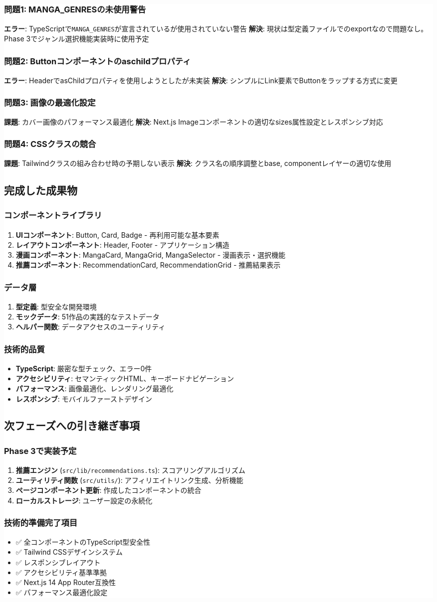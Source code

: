 ### 問題1: MANGA_GENRESの未使用警告
**エラー**: TypeScriptで`MANGA_GENRES`が宣言されているが使用されていない警告
**解決**: 現状は型定義ファイルでのexportなので問題なし。Phase 3でジャンル選択機能実装時に使用予定

### 問題2: Buttonコンポーネントのaschildプロパティ
**エラー**: HeaderでasChildプロパティを使用しようとしたが未実装
**解決**: シンプルにLink要素でButtonをラップする方式に変更

### 問題3: 画像の最適化設定
**課題**: カバー画像のパフォーマンス最適化
**解決**: Next.js Imageコンポーネントの適切なsizes属性設定とレスポンシブ対応

### 問題4: CSSクラスの競合
**課題**: Tailwindクラスの組み合わせ時の予期しない表示
**解決**: クラス名の順序調整とbase, componentレイヤーの適切な使用

## 完成した成果物

### コンポーネントライブラリ
1. **UIコンポーネント**: Button, Card, Badge - 再利用可能な基本要素
2. **レイアウトコンポーネント**: Header, Footer - アプリケーション構造
3. **漫画コンポーネント**: MangaCard, MangaGrid, MangaSelector - 漫画表示・選択機能
4. **推薦コンポーネント**: RecommendationCard, RecommendationGrid - 推薦結果表示

### データ層
1. **型定義**: 型安全な開発環境
2. **モックデータ**: 51作品の実践的なテストデータ
3. **ヘルパー関数**: データアクセスのユーティリティ

### 技術的品質
- **TypeScript**: 厳密な型チェック、エラー0件
- **アクセシビリティ**: セマンティックHTML、キーボードナビゲーション
- **パフォーマンス**: 画像最適化、レンダリング最適化
- **レスポンシブ**: モバイルファーストデザイン

## 次フェーズへの引き継ぎ事項

### Phase 3で実装予定
1. **推薦エンジン** (`src/lib/recommendations.ts`): スコアリングアルゴリズム
2. **ユーティリティ関数** (`src/utils/`): アフィリエイトリンク生成、分析機能
3. **ページコンポーネント更新**: 作成したコンポーネントの統合
4. **ローカルストレージ**: ユーザー設定の永続化

### 技術的準備完了項目
- ✅ 全コンポーネントのTypeScript型安全性
- ✅ Tailwind CSSデザインシステム
- ✅ レスポンシブレイアウト
- ✅ アクセシビリティ基準準拠
- ✅ Next.js 14 App Router互換性
- ✅ パフォーマンス最適化設定

